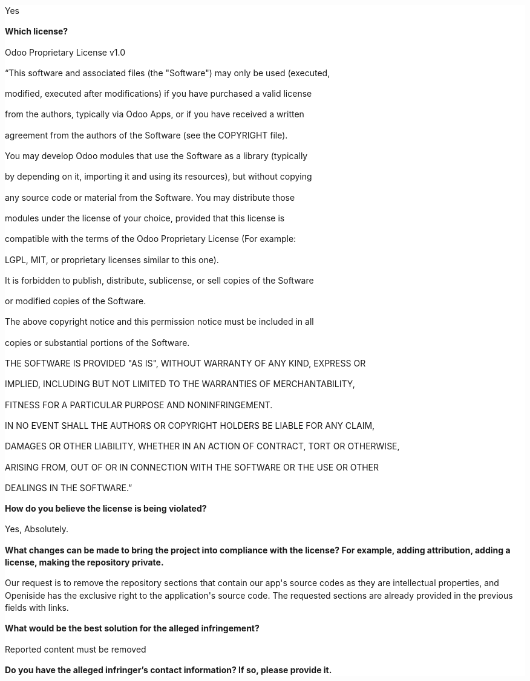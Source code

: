 Yes

**Which license?**

Odoo Proprietary License v1.0

“This software and associated files (the "Software") may only be used (executed,

modified, executed after modifications) if you have purchased a valid license

from the authors, typically via Odoo Apps, or if you have received a written

agreement from the authors of the Software (see the COPYRIGHT file).

You may develop Odoo modules that use the Software as a library (typically

by depending on it, importing it and using its resources), but without copying

any source code or material from the Software. You may distribute those

modules under the license of your choice, provided that this license is

compatible with the terms of the Odoo Proprietary License (For example:

LGPL, MIT, or proprietary licenses similar to this one).

It is forbidden to publish, distribute, sublicense, or sell copies of the Software

or modified copies of the Software.

The above copyright notice and this permission notice must be included in all

copies or substantial portions of the Software.

THE SOFTWARE IS PROVIDED "AS IS", WITHOUT WARRANTY OF ANY KIND, EXPRESS OR

IMPLIED, INCLUDING BUT NOT LIMITED TO THE WARRANTIES OF MERCHANTABILITY,

FITNESS FOR A PARTICULAR PURPOSE AND NONINFRINGEMENT.

IN NO EVENT SHALL THE AUTHORS OR COPYRIGHT HOLDERS BE LIABLE FOR ANY CLAIM,

DAMAGES OR OTHER LIABILITY, WHETHER IN AN ACTION OF CONTRACT, TORT OR OTHERWISE,

ARISING FROM, OUT OF OR IN CONNECTION WITH THE SOFTWARE OR THE USE OR OTHER

DEALINGS IN THE SOFTWARE.”

**How do you believe the license is being violated?**

Yes, Absolutely.

**What changes can be made to bring the project into compliance with the license? For example, adding attribution, adding a license, making the repository private.**

Our request is to remove the repository sections that contain our app's source codes as they are intellectual properties, and Openiside has the exclusive right to the application's source code. The requested sections are already provided in the previous fields with links.

**What would be the best solution for the alleged infringement?**

Reported content must be removed

**Do you have the alleged infringer’s contact information? If so, please provide it.**
